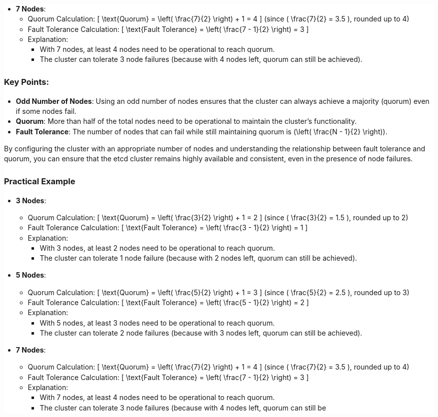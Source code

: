 - **7 Nodes**: 
  - Quorum Calculation: 
    \[ \text{Quorum} = \left( \frac{7}{2} \right) + 1 = 4 \]
    (since \( \frac{7}{2} = 3.5 \), rounded up to 4)
  - Fault Tolerance Calculation: 
    \[ \text{Fault Tolerance} = \left( \frac{7 - 1}{2} \right) = 3 \]
  - Explanation: 
    - With 7 nodes, at least 4 nodes need to be operational to reach quorum.
    - The cluster can tolerate 3 node failures (because with 4 nodes left, quorum can still be achieved).

### Key Points:
- **Odd Number of Nodes**: Using an odd number of nodes ensures that the cluster can always achieve a majority (quorum) even if some nodes fail.
- **Quorum**: More than half of the total nodes need to be operational to maintain the cluster’s functionality.
- **Fault Tolerance**: The number of nodes that can fail while still maintaining quorum is \(\left( \frac{N - 1}{2} \right)\).

By configuring the cluster with an appropriate number of nodes and understanding the relationship between fault tolerance and quorum, you can ensure that the etcd cluster remains highly available and consistent, even in the presence of node failures.

### Practical Example

- **3 Nodes**: 
  - Quorum Calculation: 
    \[ \text{Quorum} = \left( \frac{3}{2} \right) + 1 = 2 \]
    (since \( \frac{3}{2} = 1.5 \), rounded up to 2)
  - Fault Tolerance Calculation: 
    \[ \text{Fault Tolerance} = \left( \frac{3 - 1}{2} \right) = 1 \]
  - Explanation: 
    - With 3 nodes, at least 2 nodes need to be operational to reach quorum.
    - The cluster can tolerate 1 node failure (because with 2 nodes left, quorum can still be achieved).

- **5 Nodes**: 
  - Quorum Calculation: 
    \[ \text{Quorum} = \left( \frac{5}{2} \right) + 1 = 3 \]
    (since \( \frac{5}{2} = 2.5 \), rounded up to 3)
  - Fault Tolerance Calculation: 
    \[ \text{Fault Tolerance} = \left( \frac{5 - 1}{2} \right) = 2 \]
  - Explanation: 
    - With 5 nodes, at least 3 nodes need to be operational to reach quorum.
    - The cluster can tolerate 2 node failures (because with 3 nodes left, quorum can still be achieved).

- **7 Nodes**: 
  - Quorum Calculation: 
    \[ \text{Quorum} = \left( \frac{7}{2} \right) + 1 = 4 \]
    (since \( \frac{7}{2} = 3.5 \), rounded up to 4)
  - Fault Tolerance Calculation: 
    \[ \text{Fault Tolerance} = \left( \frac{7 - 1}{2} \right) = 3 \]
  - Explanation: 
    - With 7 nodes, at least 4 nodes need to be operational to reach quorum.
    - The cluster can tolerate 3 node failures (because with 4 nodes left, quorum can still be
